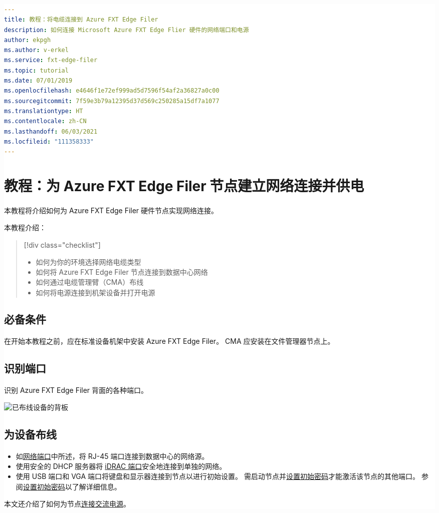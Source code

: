 ```yaml
---
title: 教程：将电缆连接到 Azure FXT Edge Filer
description: 如何连接 Microsoft Azure FXT Edge Flier 硬件的网络端口和电源
author: ekpgh
ms.author: v-erkel
ms.service: fxt-edge-filer
ms.topic: tutorial
ms.date: 07/01/2019
ms.openlocfilehash: e4646f1e72ef999ad5d7596f54af2a36827a0c00
ms.sourcegitcommit: 7f59e3b79a12395d37d569c250285a15df7a1077
ms.translationtype: HT
ms.contentlocale: zh-CN
ms.lasthandoff: 06/03/2021
ms.locfileid: "111358333"
---
```

# <a name="tutorial-make-network-connections-and-supply-power-to-the-azure-fxt-edge-filer-node"></a>教程：为 Azure FXT Edge Filer 节点建立网络连接并供电

本教程将介绍如何为 Azure FXT Edge Filer 硬件节点实现网络连接。

本教程介绍：

> [!div class="checklist"]
>
> * 如何为你的环境选择网络电缆类型
> * 如何将 Azure FXT Edge Filer 节点连接到数据中心网络
> * 如何通过电缆管理臂（CMA）布线
> * 如何将电源连接到机架设备并打开电源

## <a name="prerequisites"></a>必备条件

在开始本教程之前，应在标准设备机架中安装 Azure FXT Edge Filer。 CMA 应安装在文件管理器节点上。

## <a name="identify-ports"></a>识别端口

识别 Azure FXT Edge Filer 背面的各种端口。

![已布线设备的背板](media/fxt-back-annotated.png)

## <a name="cable-the-device"></a>为设备布线

* 如[网络端口](#network-ports)中所述，将 RJ-45 端口连接到数据中心的网络源。  
* 使用安全的 DHCP 服务器将 [iDRAC 端口](#idrac-port)安全地连接到单独的网络。
* 使用 USB 端口和 VGA 端口将键盘和显示器连接到节点以进行初始设置。 需启动节点并[设置初始密码](fxt-node-password.md)才能激活该节点的其他端口。 参阅[设置初始密码](fxt-node-password.md)以了解详细信息。

本文还介绍了如何为节点[连接交流电源](#connect-power-cables)。
